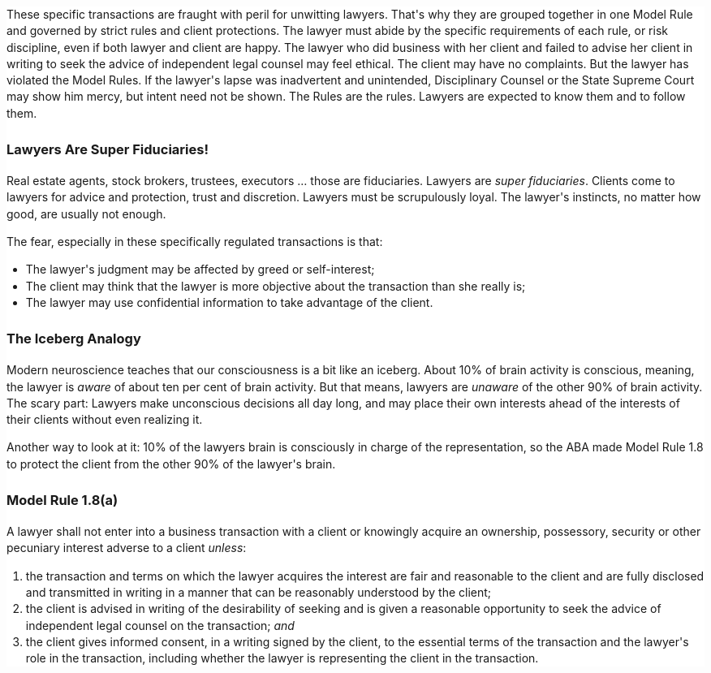 These specific transactions are fraught with peril for unwitting lawyers.
That's why they are grouped together in one Model Rule and governed by strict rules 
and client protections.
The lawyer must abide by the specific requirements of each rule, 
or risk discipline, even if both lawyer and client are happy.
The lawyer who did business with her client and failed to advise her client in writing 
to seek the advice of independent legal counsel may feel ethical.
The client may have no complaints. 
But the lawyer has violated the Model Rules.
If the lawyer's lapse was inadvertent and unintended, 
Disciplinary Counsel or the State Supreme Court may show him mercy, 
but intent need not be shown. The Rules are the rules. 
Lawyers are expected to know them and to follow them.

### Lawyers Are Super Fiduciaries!

Real estate agents, stock brokers, trustees, executors &hellip; 
those are fiduciaries. Lawyers are *super fiduciaries*. 
Clients come to lawyers for advice and protection, trust and discretion. 
Lawyers must be scrupulously loyal. 
The lawyer's instincts, 
no matter how good, are usually not enough. 

The fear, especially in these specifically regulated transactions is that:

* The lawyer's judgment may be affected by greed or self-interest;
* The client may think that the lawyer is more objective about the transaction than she really is;
* The lawyer may use confidential information to take advantage of the client.

### The Iceberg Analogy

Modern neuroscience teaches that our consciousness is a bit like an iceberg. 
About 10% of brain activity is conscious, meaning, 
the lawyer is *aware* of about ten per cent of brain activity. 
But that means, lawyers are *unaware* of the other 90% of brain activity. 
The scary part: Lawyers make unconscious decisions all day long, 
and may place their own interests ahead of the interests of their clients 
without even realizing it.

Another way to look at it: 
10% of the lawyers brain is consciously in charge of the representation, 
so the ABA made Model Rule 1.8 to protect the client from 
the other 90% of the lawyer's brain. 

### Model Rule 1.8(a) 

A lawyer shall not enter into a business transaction with a client or knowingly acquire an ownership, possessory, security or other pecuniary interest adverse to a client *unless*:

1. the transaction and terms on which the lawyer acquires the interest are fair and reasonable to the client and are fully disclosed and transmitted in writing in a manner that can be reasonably understood by the client; 
2. the client is advised in writing of the desirability of seeking and is given a reasonable opportunity to seek the advice of independent legal counsel on the transaction; *and* 
3. the client gives informed consent, in a writing signed by the client, to the essential terms of the transaction and the lawyer's role in the transaction, including whether the lawyer is representing the client in the transaction.
